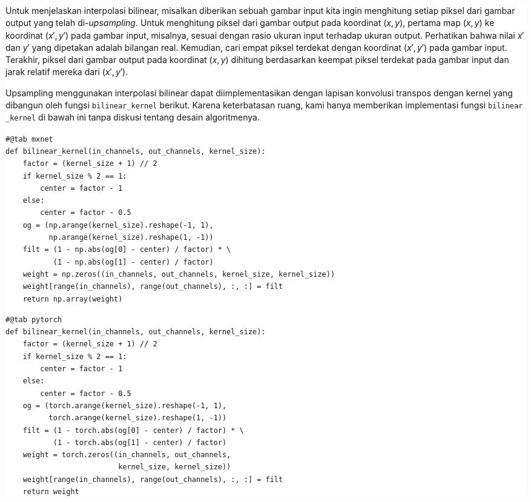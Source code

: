 

Untuk menjelaskan interpolasi bilinear,
misalkan 
diberikan sebuah gambar input
kita ingin 
menghitung setiap piksel 
dari gambar output yang telah di-*upsampling*.
Untuk menghitung piksel dari gambar output
pada koordinat $(x, y)$,
pertama map $(x, y)$ ke koordinat $(x', y')$ pada gambar input, misalnya, sesuai dengan rasio ukuran input terhadap ukuran output. 
Perhatikan bahwa nilai $x'$ dan $y'$ yang dipetakan adalah bilangan real. 
Kemudian, cari empat piksel terdekat dengan koordinat
$(x', y')$ pada gambar input. 
Terakhir, piksel dari gambar output pada koordinat $(x, y)$ dihitung berdasarkan keempat piksel terdekat
pada gambar input dan jarak relatif mereka dari $(x', y')$. 

Upsampling menggunakan interpolasi bilinear
dapat diimplementasikan dengan lapisan konvolusi transpos
dengan kernel yang dibangun oleh fungsi `bilinear_kernel` berikut. 
Karena keterbatasan ruang, kami hanya memberikan implementasi fungsi `bilinear_kernel` di bawah ini
tanpa diskusi tentang desain algoritmenya.



```{.python .input}
#@tab mxnet
def bilinear_kernel(in_channels, out_channels, kernel_size):
    factor = (kernel_size + 1) // 2
    if kernel_size % 2 == 1:
        center = factor - 1
    else:
        center = factor - 0.5
    og = (np.arange(kernel_size).reshape(-1, 1),
          np.arange(kernel_size).reshape(1, -1))
    filt = (1 - np.abs(og[0] - center) / factor) * \
           (1 - np.abs(og[1] - center) / factor)
    weight = np.zeros((in_channels, out_channels, kernel_size, kernel_size))
    weight[range(in_channels), range(out_channels), :, :] = filt
    return np.array(weight)
```

```{.python .input}
#@tab pytorch
def bilinear_kernel(in_channels, out_channels, kernel_size):
    factor = (kernel_size + 1) // 2
    if kernel_size % 2 == 1:
        center = factor - 1
    else:
        center = factor - 0.5
    og = (torch.arange(kernel_size).reshape(-1, 1),
          torch.arange(kernel_size).reshape(1, -1))
    filt = (1 - torch.abs(og[0] - center) / factor) * \
           (1 - torch.abs(og[1] - center) / factor)
    weight = torch.zeros((in_channels, out_channels,
                          kernel_size, kernel_size))
    weight[range(in_channels), range(out_channels), :, :] = filt
    return weight
```
